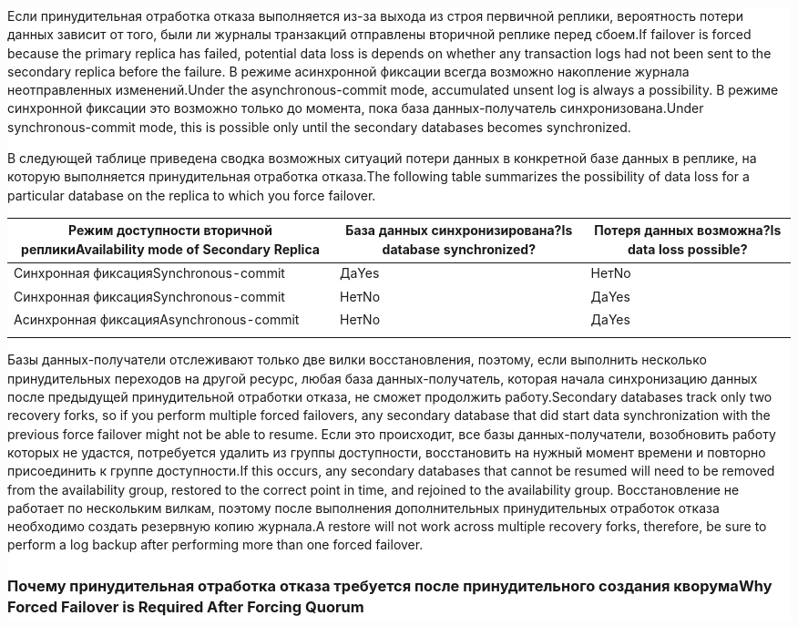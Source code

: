  <span data-ttu-id="fe259-300">Если принудительная отработка отказа выполняется из-за выхода из строя первичной реплики, вероятность потери данных зависит от того, были ли журналы транзакций отправлены вторичной реплике перед сбоем.</span><span class="sxs-lookup"><span data-stu-id="fe259-300">If failover is forced because the primary replica has failed, potential data loss is depends on whether any transaction logs had not been sent to the secondary replica before the failure.</span></span> <span data-ttu-id="fe259-301">В режиме асинхронной фиксации всегда возможно накопление журнала неотправленных изменений.</span><span class="sxs-lookup"><span data-stu-id="fe259-301">Under the asynchronous-commit mode, accumulated unsent log is always a possibility.</span></span> <span data-ttu-id="fe259-302">В режиме синхронной фиксации это возможно только до момента, пока база данных-получатель синхронизована.</span><span class="sxs-lookup"><span data-stu-id="fe259-302">Under synchronous-commit mode, this is possible only until the secondary databases becomes synchronized.</span></span>  
  
 <span data-ttu-id="fe259-303">В следующей таблице приведена сводка возможных ситуаций потери данных в конкретной базе данных в реплике, на которую выполняется принудительная отработка отказа.</span><span class="sxs-lookup"><span data-stu-id="fe259-303">The following table summarizes the possibility of data loss for a particular database on the replica to which you force failover.</span></span>  
  
|<span data-ttu-id="fe259-304">Режим доступности вторичной реплики</span><span class="sxs-lookup"><span data-stu-id="fe259-304">Availability mode of Secondary Replica</span></span>|<span data-ttu-id="fe259-305">База данных синхронизирована?</span><span class="sxs-lookup"><span data-stu-id="fe259-305">Is database synchronized?</span></span>|<span data-ttu-id="fe259-306">Потеря данных возможна?</span><span class="sxs-lookup"><span data-stu-id="fe259-306">Is data loss possible?</span></span>|  
|--------------------------------------------|-------------------------------|----------------------------|  
|<span data-ttu-id="fe259-307">Синхронная фиксация</span><span class="sxs-lookup"><span data-stu-id="fe259-307">Synchronous-commit</span></span>|<span data-ttu-id="fe259-308">Да</span><span class="sxs-lookup"><span data-stu-id="fe259-308">Yes</span></span>|<span data-ttu-id="fe259-309">Нет</span><span class="sxs-lookup"><span data-stu-id="fe259-309">No</span></span>|  
|<span data-ttu-id="fe259-310">Синхронная фиксация</span><span class="sxs-lookup"><span data-stu-id="fe259-310">Synchronous-commit</span></span>|<span data-ttu-id="fe259-311">Нет</span><span class="sxs-lookup"><span data-stu-id="fe259-311">No</span></span>|<span data-ttu-id="fe259-312">Да</span><span class="sxs-lookup"><span data-stu-id="fe259-312">Yes</span></span>|  
|<span data-ttu-id="fe259-313">Асинхронная фиксация</span><span class="sxs-lookup"><span data-stu-id="fe259-313">Asynchronous-commit</span></span>|<span data-ttu-id="fe259-314">Нет</span><span class="sxs-lookup"><span data-stu-id="fe259-314">No</span></span>|<span data-ttu-id="fe259-315">Да</span><span class="sxs-lookup"><span data-stu-id="fe259-315">Yes</span></span>|  
||||  
  
 <span data-ttu-id="fe259-316">Базы данных-получатели отслеживают только две вилки восстановления, поэтому, если выполнить несколько принудительных переходов на другой ресурс, любая база данных-получатель, которая начала синхронизацию данных после предыдущей принудительной отработки отказа, не сможет продолжить работу.</span><span class="sxs-lookup"><span data-stu-id="fe259-316">Secondary databases track only two recovery forks, so if you perform multiple forced failovers, any secondary database that did start data synchronization with the previous force failover might not be able to resume.</span></span> <span data-ttu-id="fe259-317">Если это происходит, все базы данных-получатели, возобновить работу которых не удастся, потребуется удалить из группы доступности, восстановить на нужный момент времени и повторно присоединить к группе доступности.</span><span class="sxs-lookup"><span data-stu-id="fe259-317">If this occurs, any secondary databases that cannot be resumed will need to be removed from the availability group, restored to the correct point in time, and rejoined to the availability group.</span></span> <span data-ttu-id="fe259-318">Восстановление не работает по нескольким вилкам, поэтому после выполнения дополнительных принудительных отработок отказа необходимо создать резервную копию журнала.</span><span class="sxs-lookup"><span data-stu-id="fe259-318">A restore will not work across multiple recovery forks, therefore, be sure to perform a log backup after performing more than one forced failover.</span></span>  
  
###  <a name="why-forced-failover-is-required-after-forcing-quorum"></a><a name="WhyFFoPostForcedQuorum"></a> <span data-ttu-id="fe259-319">Почему принудительная отработка отказа требуется после принудительного создания кворума</span><span class="sxs-lookup"><span data-stu-id="fe259-319">Why Forced Failover is Required After Forcing Quorum</span></span>  